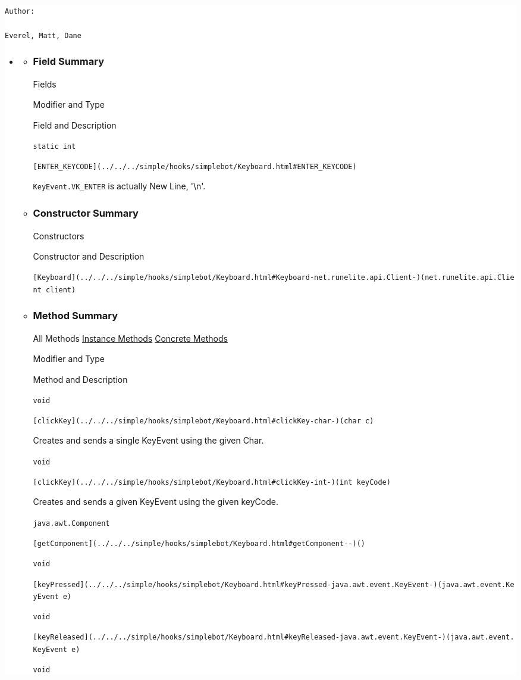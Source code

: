     Author:
    
    Everel, Matt, Dane
    

*   *   ### Field Summary
        
        Fields 
        
        Modifier and Type
        
        Field and Description
        
        `static int`
        
        `[ENTER_KEYCODE](../../../simple/hooks/simplebot/Keyboard.html#ENTER_KEYCODE)`
        
        `KeyEvent.VK_ENTER` is actually New Line, '\\n'.
        
    
    *   ### Constructor Summary
        
        Constructors 
        
        Constructor and Description
        
        `[Keyboard](../../../simple/hooks/simplebot/Keyboard.html#Keyboard-net.runelite.api.Client-)(net.runelite.api.Client client)` 
        
    
    *   ### Method Summary
        
        All Methods [Instance Methods](javascript:show\(2\);) [Concrete Methods](javascript:show\(8\);) 
        
        Modifier and Type
        
        Method and Description
        
        `void`
        
        `[clickKey](../../../simple/hooks/simplebot/Keyboard.html#clickKey-char-)(char c)`
        
        Creates and sends a single KeyEvent using the given Char.
        
        `void`
        
        `[clickKey](../../../simple/hooks/simplebot/Keyboard.html#clickKey-int-)(int keyCode)`
        
        Creates and sends a given KeyEvent using the given keyCode.
        
        `java.awt.Component`
        
        `[getComponent](../../../simple/hooks/simplebot/Keyboard.html#getComponent--)()` 
        
        `void`
        
        `[keyPressed](../../../simple/hooks/simplebot/Keyboard.html#keyPressed-java.awt.event.KeyEvent-)(java.awt.event.KeyEvent e)` 
        
        `void`
        
        `[keyReleased](../../../simple/hooks/simplebot/Keyboard.html#keyReleased-java.awt.event.KeyEvent-)(java.awt.event.KeyEvent e)` 
        
        `void`
        
